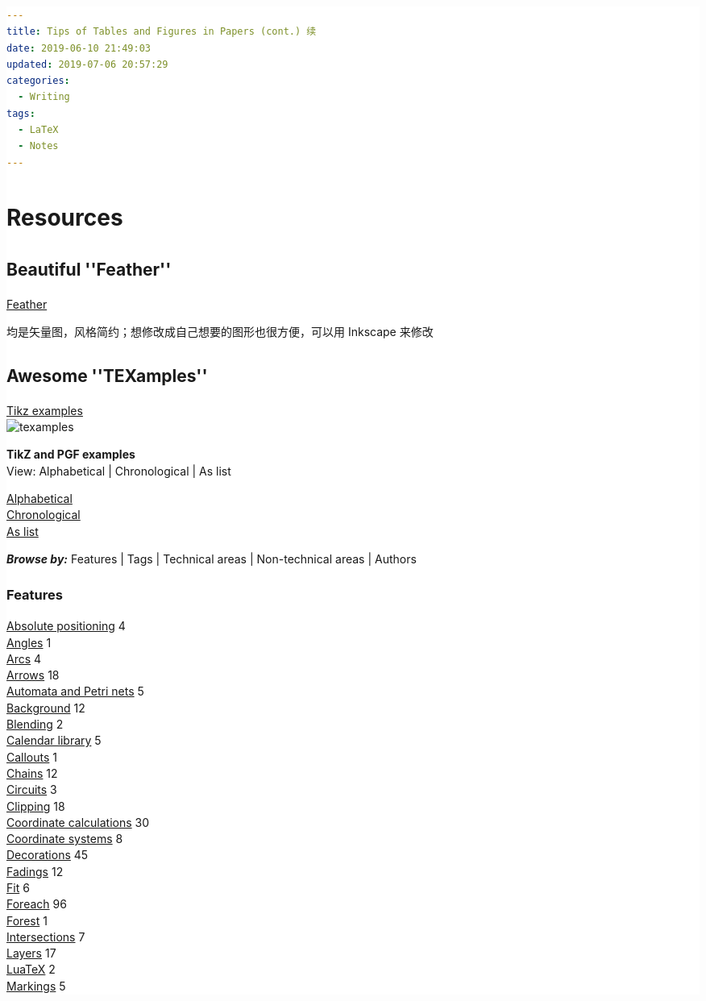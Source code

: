 ```yaml
---
title: Tips of Tables and Figures in Papers (cont.) 续
date: 2019-06-10 21:49:03
updated: 2019-07-06 20:57:29
categories:
  - Writing
tags: 
  - LaTeX
  - Notes
---
```


[comment]: <> (updated: 2019-07-06 13:16:49)



# Resources

## Beautiful ''Feather''

[Feather](https://feathericons.com/)

均是矢量图，风格简约；想修改成自己想要的图形也很方便，可以用 Inkscape 来修改

## Awesome ''TEXamples''

[Tikz examples](http://www.texample.net/tikz/examples/)  
<img src="http://www.texample.net/media/img/logo.png" alt="texamples">

**TikZ and PGF examples**  
View: Alphabetical | Chronological | As list

[Alphabetical](http://www.texample.net/tikz/examples/all/)  
[Chronological](http://www.texample.net/tikz/examples/all/date/)  
[As list](http://www.texample.net/tikz/examples/all/list/)

***Browse by:*** Features | Tags | Technical areas | Non-technical areas | Authors

### Features

[Absolute positioning](http://www.texample.net/tikz/examples/feature/absolute-positioning/)  4  
[Angles](http://www.texample.net/tikz/examples/feature/angles/)  1  
[Arcs](http://www.texample.net/tikz/examples/feature/arcs/)  4  
[Arrows](http://www.texample.net/tikz/examples/feature/arrows/)  18  
[Automata and Petri nets](http://www.texample.net/tikz/examples/feature/automata-and-petri-nets/)  5  
[Background](http://www.texample.net/tikz/examples/feature/background/)  12  
[Blending](http://www.texample.net/tikz/examples/feature/blending/)  2  
[Calendar library](http://www.texample.net/tikz/examples/feature/calendar-library/)  5  
[Callouts](http://www.texample.net/tikz/examples/feature/callouts/)  1  
[Chains](http://www.texample.net/tikz/examples/feature/chains/)  12  
[Circuits](http://www.texample.net/tikz/examples/feature/circuits/)  3  
[Clipping](http://www.texample.net/tikz/examples/feature/clipping/)  18  
[Coordinate calculations](http://www.texample.net/tikz/examples/feature/coordinate-calculations/)  30  
[Coordinate systems](http://www.texample.net/tikz/examples/feature/coordinate-systems/)  8  
[Decorations](http://www.texample.net/tikz/examples/feature/decorations/)  45  
[Fadings](http://www.texample.net/tikz/examples/feature/fading/)  12  
[Fit](http://www.texample.net/tikz/examples/feature/fit/)  6  
[Foreach](http://www.texample.net/tikz/examples/feature/foreach/)  96  
[Forest](http://www.texample.net/tikz/examples/feature/forest/)  1  
[Intersections](http://www.texample.net/tikz/examples/feature/intersections/)  7  
[Layers](http://www.texample.net/tikz/examples/feature/layers/)  17  
[LuaTeX](http://www.texample.net/tikz/examples/feature/luatex/)  2  
[Markings](http://www.texample.net/tikz/examples/feature/markings/)  5  

[comment]: <> (<img src="http://media.texample.net/tikz/examples/extra/eps2pgf/meps2pgf1.png" width="150">)
[comment]: <> (<img src="http://media.texample.net/tikz/examples/extra/eps2pgf/meps2pgf2.png" width="150">)